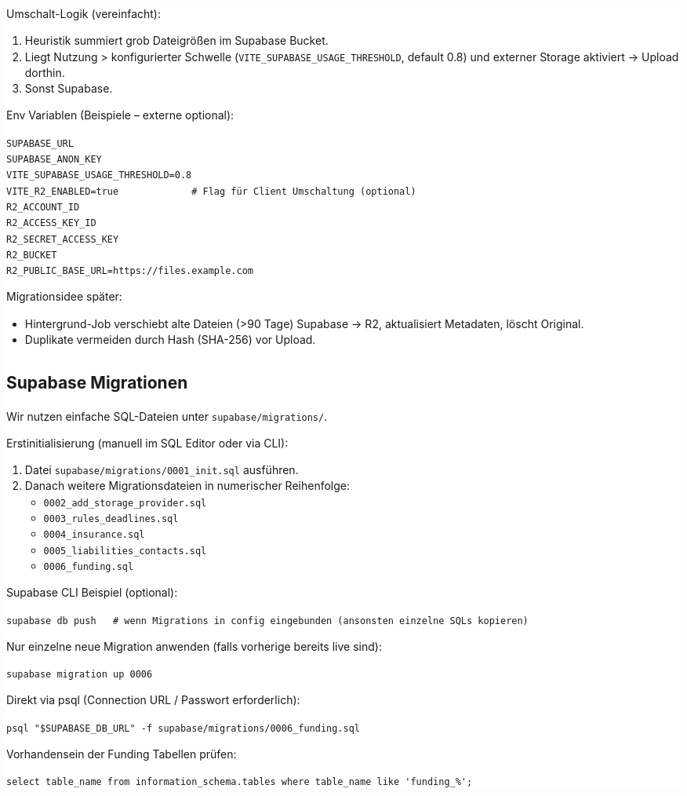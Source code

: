 Umschalt-Logik (vereinfacht):
1. Heuristik summiert grob Dateigrößen im Supabase Bucket.
2. Liegt Nutzung > konfigurierter Schwelle (`VITE_SUPABASE_USAGE_THRESHOLD`, default 0.8) und externer Storage aktiviert → Upload dorthin.
3. Sonst Supabase.

Env Variablen (Beispiele – externe optional):
```
SUPABASE_URL
SUPABASE_ANON_KEY
VITE_SUPABASE_USAGE_THRESHOLD=0.8
VITE_R2_ENABLED=true             # Flag für Client Umschaltung (optional)
R2_ACCOUNT_ID
R2_ACCESS_KEY_ID
R2_SECRET_ACCESS_KEY
R2_BUCKET
R2_PUBLIC_BASE_URL=https://files.example.com
```

Migrationsidee später:
- Hintergrund-Job verschiebt alte Dateien (>90 Tage) Supabase → R2, aktualisiert Metadaten, löscht Original.
- Duplikate vermeiden durch Hash (SHA-256) vor Upload.

## Supabase Migrationen

Wir nutzen einfache SQL-Dateien unter `supabase/migrations/`.

Erstinitialisierung (manuell im SQL Editor oder via CLI):
1. Datei `supabase/migrations/0001_init.sql` ausführen.
2. Danach weitere Migrationsdateien in numerischer Reihenfolge:
   - `0002_add_storage_provider.sql`
   - `0003_rules_deadlines.sql`
   - `0004_insurance.sql`
   - `0005_liabilities_contacts.sql`
   - `0006_funding.sql`

Supabase CLI Beispiel (optional):
```
supabase db push   # wenn Migrations in config eingebunden (ansonsten einzelne SQLs kopieren)
```

Nur einzelne neue Migration anwenden (falls vorherige bereits live sind):
```
supabase migration up 0006
```

Direkt via psql (Connection URL / Passwort erforderlich):
```
psql "$SUPABASE_DB_URL" -f supabase/migrations/0006_funding.sql
```

Vorhandensein der Funding Tabellen prüfen:
```
select table_name from information_schema.tables where table_name like 'funding_%';
```
